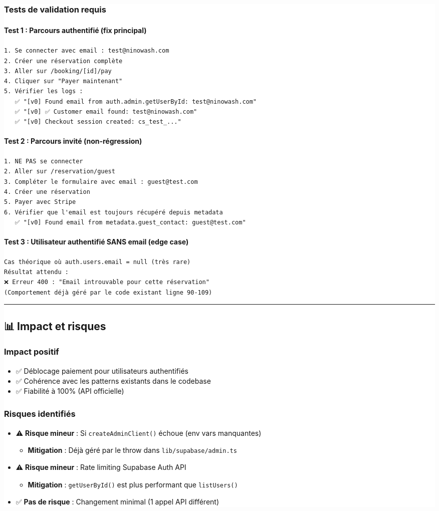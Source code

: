 ### Tests de validation requis

#### Test 1 : Parcours authentifié (fix principal)
```
1. Se connecter avec email : test@ninowash.com
2. Créer une réservation complète
3. Aller sur /booking/[id]/pay
4. Cliquer sur "Payer maintenant"
5. Vérifier les logs :
   ✅ "[v0] Found email from auth.admin.getUserById: test@ninowash.com"
   ✅ "[v0] ✅ Customer email found: test@ninowash.com"
   ✅ "[v0] Checkout session created: cs_test_..."
```

#### Test 2 : Parcours invité (non-régression)
```
1. NE PAS se connecter
2. Aller sur /reservation/guest
3. Compléter le formulaire avec email : guest@test.com
4. Créer une réservation
5. Payer avec Stripe
6. Vérifier que l'email est toujours récupéré depuis metadata
   ✅ "[v0] Found email from metadata.guest_contact: guest@test.com"
```

#### Test 3 : Utilisateur authentifié SANS email (edge case)
```
Cas théorique où auth.users.email = null (très rare)
Résultat attendu :
❌ Erreur 400 : "Email introuvable pour cette réservation"
(Comportement déjà géré par le code existant ligne 90-109)
```

---

## 📊 Impact et risques

### Impact positif
- ✅ Déblocage paiement pour utilisateurs authentifiés
- ✅ Cohérence avec les patterns existants dans le codebase
- ✅ Fiabilité à 100% (API officielle)

### Risques identifiés
- ⚠️ **Risque mineur** : Si `createAdminClient()` échoue (env vars manquantes)
  - **Mitigation** : Déjà géré par le throw dans `lib/supabase/admin.ts`
  
- ⚠️ **Risque mineur** : Rate limiting Supabase Auth API
  - **Mitigation** : `getUserById()` est plus performant que `listUsers()`
  
- ✅ **Pas de risque** : Changement minimal (1 appel API différent)
